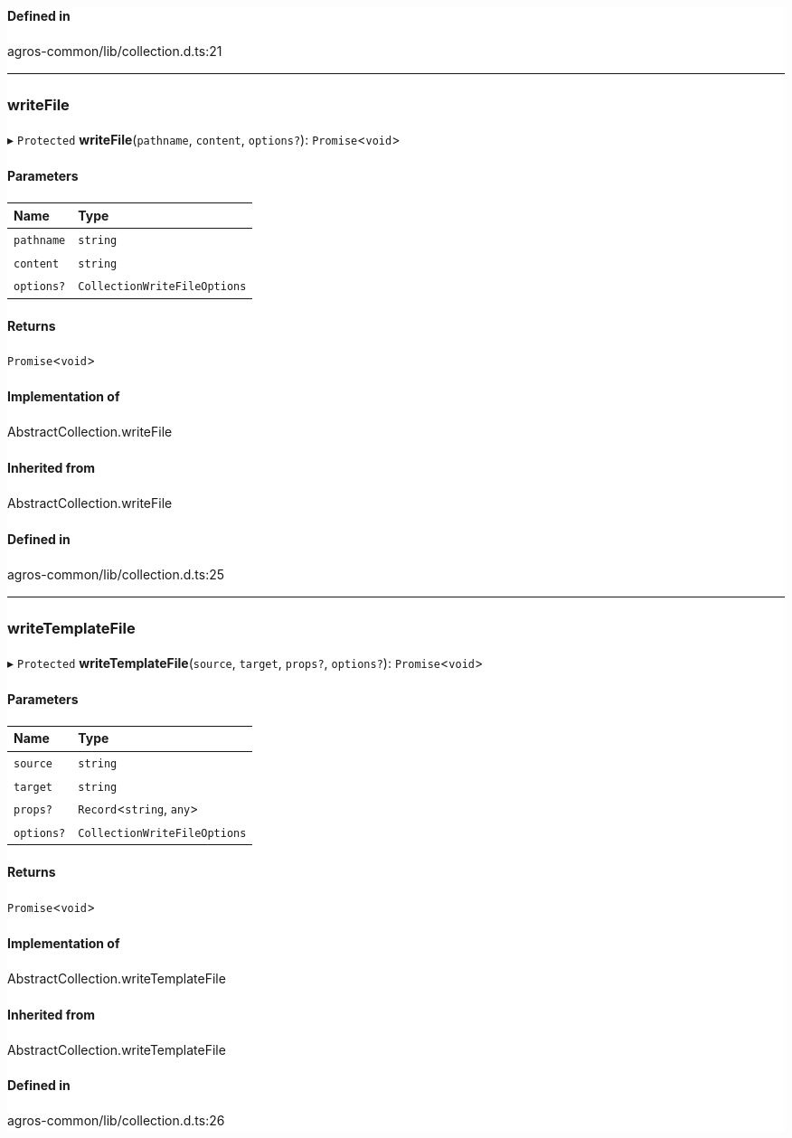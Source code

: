 #### Defined in

agros-common/lib/collection.d.ts:21

___

### <a id="writefile" name="writefile"></a> writeFile

▸ `Protected` **writeFile**(`pathname`, `content`, `options?`): `Promise`<`void`\>

#### Parameters

| Name | Type |
| :------ | :------ |
| `pathname` | `string` |
| `content` | `string` |
| `options?` | `CollectionWriteFileOptions` |

#### Returns

`Promise`<`void`\>

#### Implementation of

AbstractCollection.writeFile

#### Inherited from

AbstractCollection.writeFile

#### Defined in

agros-common/lib/collection.d.ts:25

___

### <a id="writetemplatefile" name="writetemplatefile"></a> writeTemplateFile

▸ `Protected` **writeTemplateFile**(`source`, `target`, `props?`, `options?`): `Promise`<`void`\>

#### Parameters

| Name | Type |
| :------ | :------ |
| `source` | `string` |
| `target` | `string` |
| `props?` | `Record`<`string`, `any`\> |
| `options?` | `CollectionWriteFileOptions` |

#### Returns

`Promise`<`void`\>

#### Implementation of

AbstractCollection.writeTemplateFile

#### Inherited from

AbstractCollection.writeTemplateFile

#### Defined in

agros-common/lib/collection.d.ts:26
